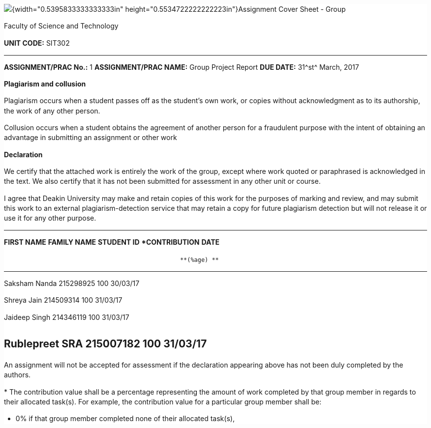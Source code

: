![](media/image1.png){width="0.5395833333333333in"
height="0.5534722222222223in"}Assignment Cover Sheet - Group

Faculty of Science and Technology

  **UNIT CODE:**              SIT302
  --------------------------- ----------------------
  **ASSIGNMENT/PRAC No.:**    1
  **ASSIGNMENT/PRAC NAME:**   Group Project Report
  **DUE DATE:**               31^st^ March, 2017

**Plagiarism and collusion**

Plagiarism occurs when a student passes off as the student’s own work,
or copies without acknowledgment as to its authorship, the work of any
other person.

Collusion occurs when a student obtains the agreement of another person
for a fraudulent purpose with the intent of obtaining an advantage in
submitting an assignment or other work

**Declaration**

We certify that the attached work is entirely the work of the group,
except where work quoted or paraphrased is acknowledged in the text. We
also certify that it has not been submitted for assessment in any other
unit or course.

I agree that Deakin University may make and retain copies of this work
for the purposes of marking and review, and may submit this work to an
external plagiarism-detection service that may retain a copy for future
plagiarism detection but will not release it or use it for any other
purpose.

  -----------------------------------------------------------------------------------
  **FIRST NAME**   **FAMILY NAME**   **STUDENT ID**   **\*CONTRIBUTION**   **DATE**
                                                                           
                                                      **(%age) **          
  ---------------- ----------------- ---------------- -------------------- ----------
  Saksham          Nanda             215298925        100                  30/03/17

  Shreya           Jain              214509314        100                  31/03/17

  Jaideep          Singh             214346119        100                  31/03/17

  Rublepreet       SRA               215007182        100                  31/03/17
  -----------------------------------------------------------------------------------

An assignment will not be accepted for assessment if the declaration
appearing above has not been duly completed by the authors.

\* The contribution value shall be a percentage representing the amount
of work completed by that group member in regards to their allocated
task(s). For example, the contribution value for a particular group
member shall be:

-   0% if that group member completed none of their allocated task(s),
